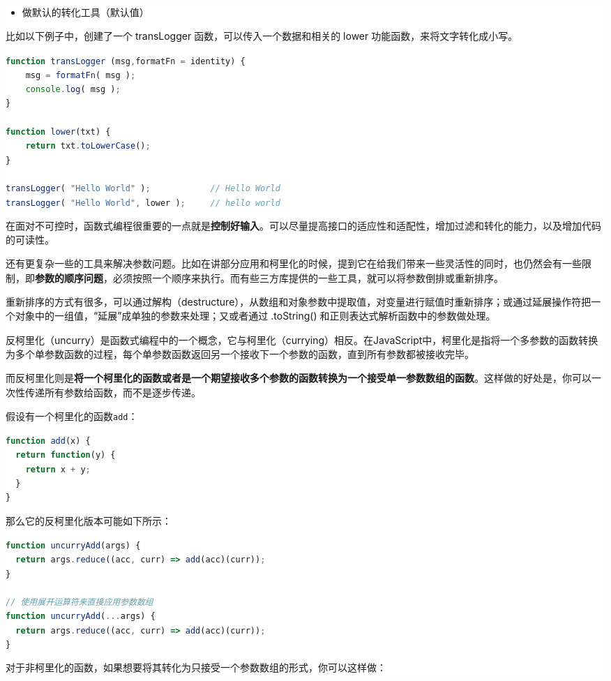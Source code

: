 - 做默认的转化工具（默认值）

比如以下例子中，创建了一个 transLogger 函数，可以传入一个数据和相关的 lower 功能函数，来将文字转化成小写。

```js
function transLogger (msg,formatFn = identity) {
    msg = formatFn( msg );
    console.log( msg );
}

function lower(txt) {
    return txt.toLowerCase();
}

transLogger( "Hello World" );            // Hello World
transLogger( "Hello World", lower );     // hello world
```



在面对不可控时，函数式编程很重要的一点就是**控制好输入**。可以尽量提高接口的适应性和适配性，增加过滤和转化的能力，以及增加代码的可读性。

还有更复杂一些的工具来解决参数问题。比如在讲部分应用和柯里化的时候，提到它在给我们带来一些灵活性的同时，也仍然会有一些限制，即**参数的顺序问题**，必须按照一个顺序来执行。而有些三方库提供的一些工具，就可以将参数倒排或重新排序。

重新排序的方式有很多，可以通过解构（destructure），从数组和对象参数中提取值，对变量进行赋值时重新排序；或通过延展操作符把一个对象中的一组值，“延展”成单独的参数来处理；又或者通过 .toString() 和正则表达式解析函数中的参数做处理。



反柯里化（uncurry）是函数式编程中的一个概念，它与柯里化（currying）相反。在JavaScript中，柯里化是指将一个多参数的函数转换为多个单参数函数的过程，每个单参数函数返回另一个接收下一个参数的函数，直到所有参数都被接收完毕。

而反柯里化则是**将一个柯里化的函数或者是一个期望接收多个参数的函数转换为一个接受单一参数数组的函数**。这样做的好处是，你可以一次性传递所有参数给函数，而不是逐步传递。

假设有一个柯里化的函数`add`：

```js
function add(x) {
  return function(y) {
    return x + y;
  }
}
```

那么它的反柯里化版本可能如下所示：

```js
function uncurryAdd(args) {
  return args.reduce((acc, curr) => add(acc)(curr));
}

// 使用展开运算符来直接应用参数数组
function uncurryAdd(...args) {
  return args.reduce((acc, curr) => add(acc)(curr));
}
```

对于非柯里化的函数，如果想要将其转化为只接受一个参数数组的形式，你可以这样做：
